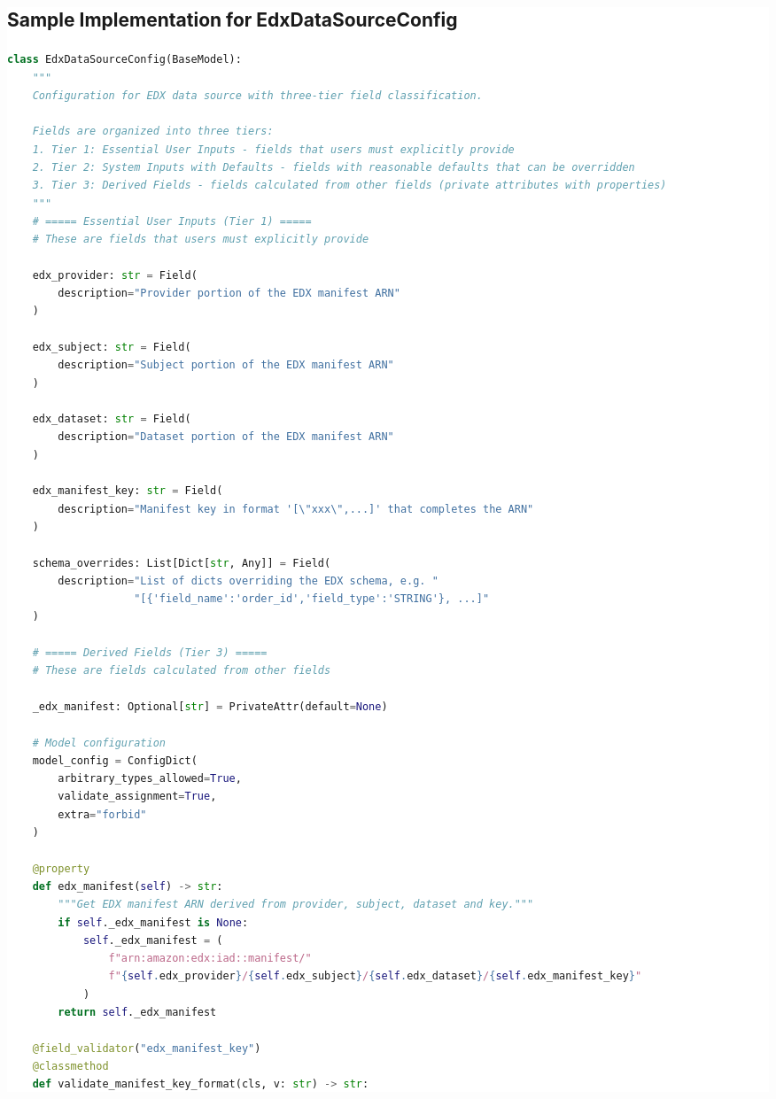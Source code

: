 ## Sample Implementation for EdxDataSourceConfig

```python
class EdxDataSourceConfig(BaseModel):
    """
    Configuration for EDX data source with three-tier field classification.
    
    Fields are organized into three tiers:
    1. Tier 1: Essential User Inputs - fields that users must explicitly provide
    2. Tier 2: System Inputs with Defaults - fields with reasonable defaults that can be overridden
    3. Tier 3: Derived Fields - fields calculated from other fields (private attributes with properties)
    """
    # ===== Essential User Inputs (Tier 1) =====
    # These are fields that users must explicitly provide
    
    edx_provider: str = Field(
        description="Provider portion of the EDX manifest ARN"
    )
    
    edx_subject: str = Field(
        description="Subject portion of the EDX manifest ARN"
    )
    
    edx_dataset: str = Field(
        description="Dataset portion of the EDX manifest ARN"
    )
    
    edx_manifest_key: str = Field(
        description="Manifest key in format '[\"xxx\",...]' that completes the ARN"
    )
    
    schema_overrides: List[Dict[str, Any]] = Field(
        description="List of dicts overriding the EDX schema, e.g. "
                    "[{'field_name':'order_id','field_type':'STRING'}, ...]"
    )
    
    # ===== Derived Fields (Tier 3) =====
    # These are fields calculated from other fields
    
    _edx_manifest: Optional[str] = PrivateAttr(default=None)
    
    # Model configuration
    model_config = ConfigDict(
        arbitrary_types_allowed=True,
        validate_assignment=True,
        extra="forbid"
    )
    
    @property
    def edx_manifest(self) -> str:
        """Get EDX manifest ARN derived from provider, subject, dataset and key."""
        if self._edx_manifest is None:
            self._edx_manifest = (
                f"arn:amazon:edx:iad::manifest/"
                f"{self.edx_provider}/{self.edx_subject}/{self.edx_dataset}/{self.edx_manifest_key}"
            )
        return self._edx_manifest
    
    @field_validator("edx_manifest_key")
    @classmethod
    def validate_manifest_key_format(cls, v: str) -> str:
```